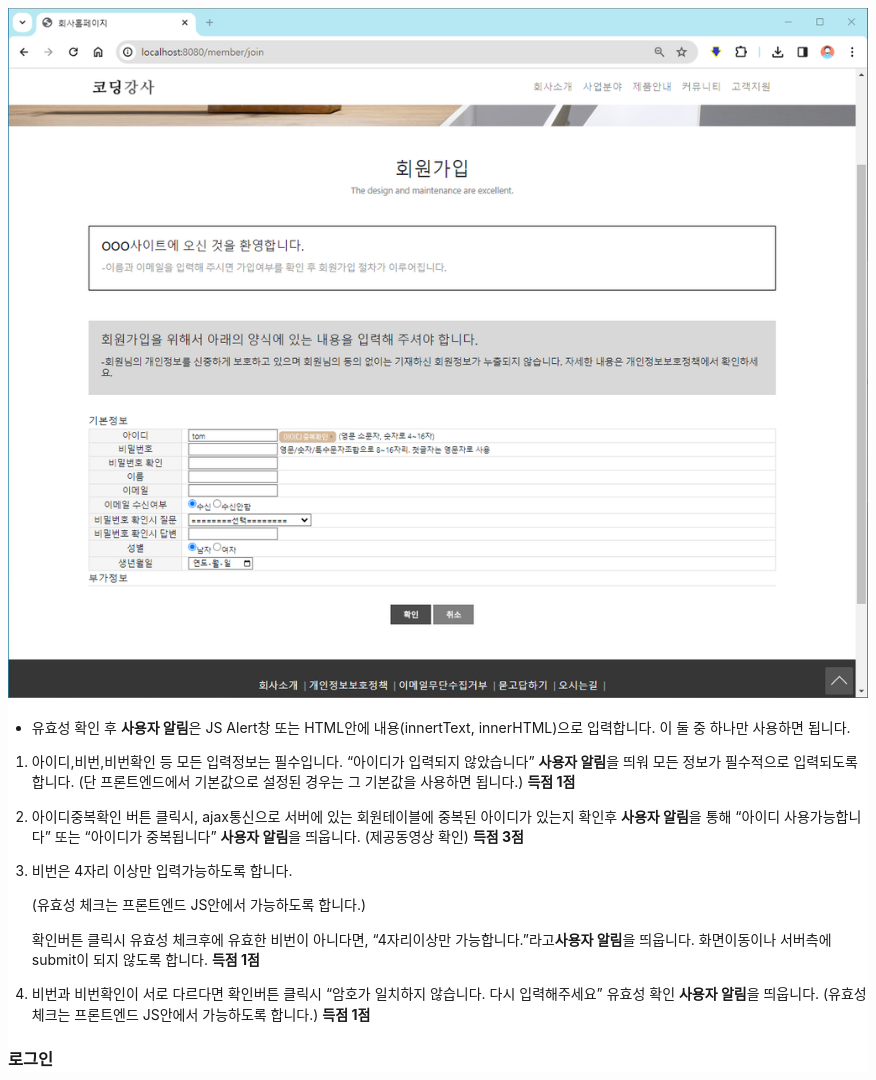 ![Untitled](./img/Untitled03.png)

- 유효성 확인 후 **사용자 알림**은 JS Alert창 또는 HTML안에 내용(innertText, innerHTML)으로 입력합니다. 이 둘 중 하나만 사용하면 됩니다.
1. 아이디,비번,비번확인 등 모든 입력정보는 필수입니다.  “아이디가 입력되지 않았습니다” **사용자 알림**을 띄워 모든 정보가 필수적으로 입력되도록 합니다. (단 프론트엔드에서 기본값으로 설정된 경우는 그 기본값을 사용하면 됩니다.) **득점 1점**
2. 아이디중복확인 버튼 클릭시, ajax통신으로 서버에 있는 회원테이블에 중복된 아이디가 있는지 확인후 **사용자 알림**을 통해 “아이디 사용가능합니다” 또는 “아이디가 중복됩니다” **사용자 알림**을 띄웁니다.  (제공동영상 확인) **득점 3점**
3. 비번은 4자리 이상만 입력가능하도록  합니다.
    
    (유효성 체크는 프론트엔드 JS안에서 가능하도록 합니다.)
    
    확인버튼 클릭시 유효성 체크후에 유효한 비번이 아니다면, “4자리이상만 가능합니다.”라고**사용자 알림**을 띄웁니다. 화면이동이나 서버측에 submit이 되지 않도록 합니다. **득점 1점**
    
4. 비번과 비번확인이 서로 다르다면 확인버튼 클릭시 “암호가 일치하지 않습니다. 다시 입력해주세요” 유효성 확인 **사용자 알림**을 띄웁니다. (유효성 체크는 프론트엔드 JS안에서 가능하도록 합니다.) **득점 1점**

### 로그인
